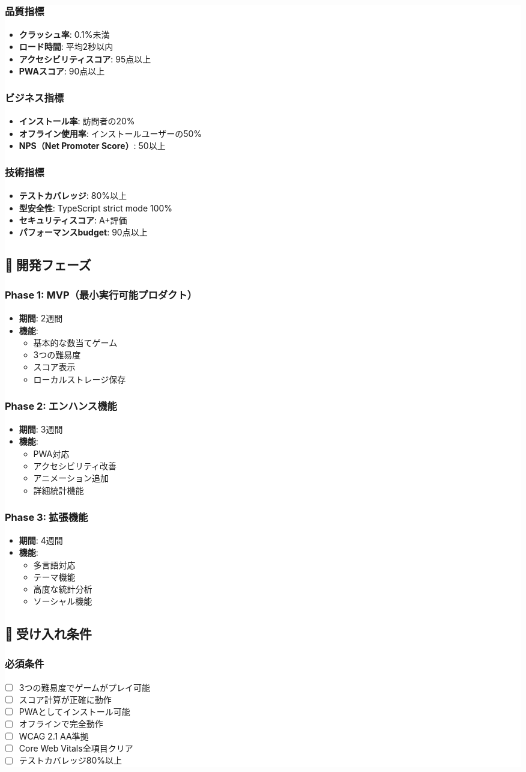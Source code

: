 ### 品質指標
- **クラッシュ率**: 0.1%未満
- **ロード時間**: 平均2秒以内
- **アクセシビリティスコア**: 95点以上
- **PWAスコア**: 90点以上

### ビジネス指標
- **インストール率**: 訪問者の20%
- **オフライン使用率**: インストールユーザーの50%
- **NPS（Net Promoter Score）**: 50以上

### 技術指標
- **テストカバレッジ**: 80%以上
- **型安全性**: TypeScript strict mode 100%
- **セキュリティスコア**: A+評価
- **パフォーマンスbudget**: 90点以上

## 🚀 開発フェーズ

### Phase 1: MVP（最小実行可能プロダクト）
- **期間**: 2週間
- **機能**: 
  - 基本的な数当てゲーム
  - 3つの難易度
  - スコア表示
  - ローカルストレージ保存

### Phase 2: エンハンス機能
- **期間**: 3週間
- **機能**:
  - PWA対応
  - アクセシビリティ改善
  - アニメーション追加
  - 詳細統計機能

### Phase 3: 拡張機能
- **期間**: 4週間
- **機能**:
  - 多言語対応
  - テーマ機能
  - 高度な統計分析
  - ソーシャル機能

## 🎯 受け入れ条件

### 必須条件
- [ ] 3つの難易度でゲームがプレイ可能
- [ ] スコア計算が正確に動作
- [ ] PWAとしてインストール可能
- [ ] オフラインで完全動作
- [ ] WCAG 2.1 AA準拠
- [ ] Core Web Vitals全項目クリア
- [ ] テストカバレッジ80%以上
